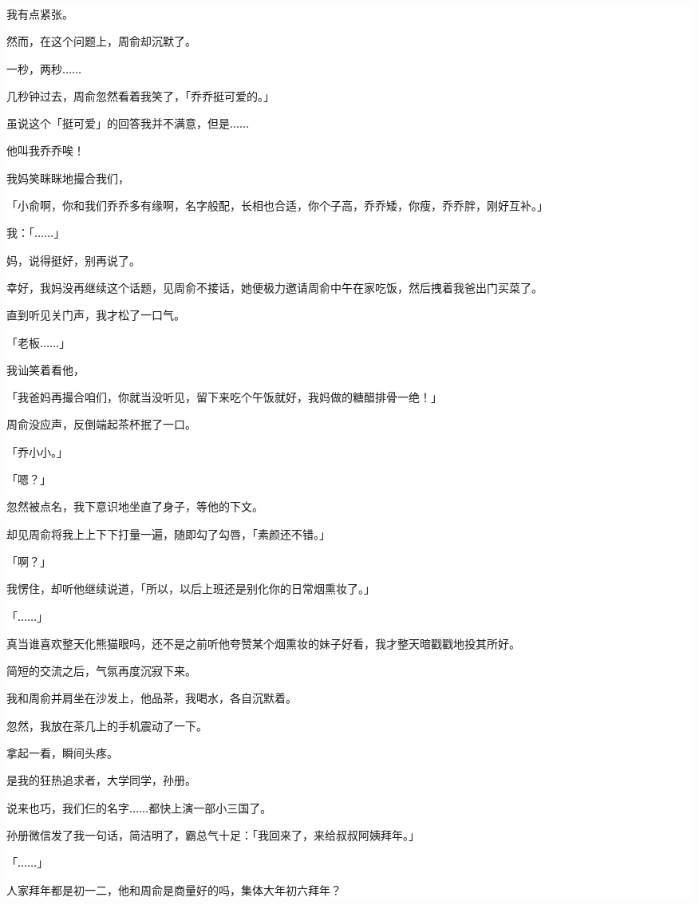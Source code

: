 我有点紧张。

然而，在这个问题上，周俞却沉默了。

一秒，两秒……

几秒钟过去，周俞忽然看着我笑了，「乔乔挺可爱的。」

虽说这个「挺可爱」的回答我并不满意，但是……

他叫我乔乔唉！

我妈笑眯眯地撮合我们，

「小俞啊，你和我们乔乔多有缘啊，名字般配，长相也合适，你个子高，乔乔矮，你瘦，乔乔胖，刚好互补。」

我：「……」

妈，说得挺好，别再说了。

幸好，我妈没再继续这个话题，见周俞不接话，她便极力邀请周俞中午在家吃饭，然后拽着我爸出门买菜了。

直到听见关门声，我才松了一口气。

「老板……」

我讪笑着看他，

「我爸妈再撮合咱们，你就当没听见，留下来吃个午饭就好，我妈做的糖醋排骨一绝！」

周俞没应声，反倒端起茶杯抿了一口。

「乔小小。」

「嗯？」

忽然被点名，我下意识地坐直了身子，等他的下文。

却见周俞将我上上下下打量一遍，随即勾了勾唇，「素颜还不错。」

「啊？」

我愣住，却听他继续说道，「所以，以后上班还是别化你的日常烟熏妆了。」

「……」

真当谁喜欢整天化熊猫眼吗，还不是之前听他夸赞某个烟熏妆的妹子好看，我才整天暗戳戳地投其所好。

简短的交流之后，气氛再度沉寂下来。

我和周俞并肩坐在沙发上，他品茶，我喝水，各自沉默着。

忽然，我放在茶几上的手机震动了一下。

拿起一看，瞬间头疼。

是我的狂热追求者，大学同学，孙册。

说来也巧，我们仨的名字……都快上演一部小三国了。

孙册微信发了我一句话，简洁明了，霸总气十足：「我回来了，来给叔叔阿姨拜年。」

「……」

人家拜年都是初一二，他和周俞是商量好的吗，集体大年初六拜年？
